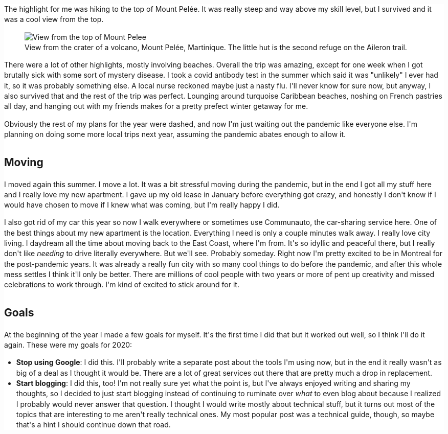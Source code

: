 The highlight for me was hiking to the top of Mount Pelée. It was really steep and way above my skill level, but I survived and it was a cool view from the top.

<figure>
  <img src="https://kiramclean.com/assets/images/2020-in-review/pelee.jpg" alt="View from the top of Mount Pelee">
  <figcaption>View from the crater of a volcano, Mount Pelée, Martinique. The little hut is the second refuge on the Aileron trail.</figcaption>
</figure>

There were a lot of other highlights, mostly involving beaches. Overall the trip was amazing, except for one week when I got brutally sick with some sort of mystery disease. I took a covid antibody test in the summer which said it was "unlikely" I ever had it, so it was probably something else. A local nurse reckoned maybe just a nasty flu. I'll never know for sure now, but anyway, I also survived that and the rest of the trip was perfect. Lounging around turquoise Caribbean beaches, noshing on French pastries all day, and hanging out with my friends makes for a pretty prefect winter getaway for me.

Obviously the rest of my plans for the year were dashed, and now I'm just waiting out the pandemic like everyone else. I'm planning on doing some more local trips next year, assuming the pandemic abates enough to allow it.

## Moving

I moved again this summer. I move a lot. It was a bit stressful moving during the pandemic, but in the end I got all my stuff here and I really love my new apartment. I gave up my old lease in January before everything got crazy, and honestly I don't know if I would have chosen to move if I knew what was coming, but I'm really happy I did.

I also got rid of my car this year so now I walk everywhere or sometimes use Communauto, the car-sharing service here. One of the best things about my new apartment is the location. Everything I need is only a couple minutes walk away. I really love city living. I daydream all the time about moving back to the East Coast, where I'm from. It's so idyllic and peaceful there, but I really don't like _needing_ to drive literally everywhere. But we'll see. Probably someday. Right now I'm pretty excited to be in Montreal for the post-pandemic years. It was already a really fun city with so many cool things to do before the pandemic, and after this whole mess settles I think it'll only be better. There are millions of cool people with two years or more of pent up creativity and missed celebrations to work through. I'm kind of excited to stick around for it.

## Goals

At the beginning of the year I made a few goals for myself. It's the first time I did that but it worked out well, so I think I'll do it again. These were my goals for 2020:

- **Stop using Google**: I did this. I'll probably write a separate post about the tools I'm using now, but in the end it really wasn't as big of a deal as I thought it would be. There are a lot of great services out there that are pretty much a drop in replacement.
- **Start blogging**: I did this, too! I'm not really sure yet what the point is, but I've always enjoyed writing and sharing my thoughts, so I decided to just start blogging instead of continuing to ruminate over _what_ to even blog about because I realized I probably would never answer that question. I thought I would write mostly about technical stuff, but it turns out most of the topics that are interesting to me aren't really technical ones. My most popular post was a technical guide, though, so maybe that's a hint I should continue down that road.
